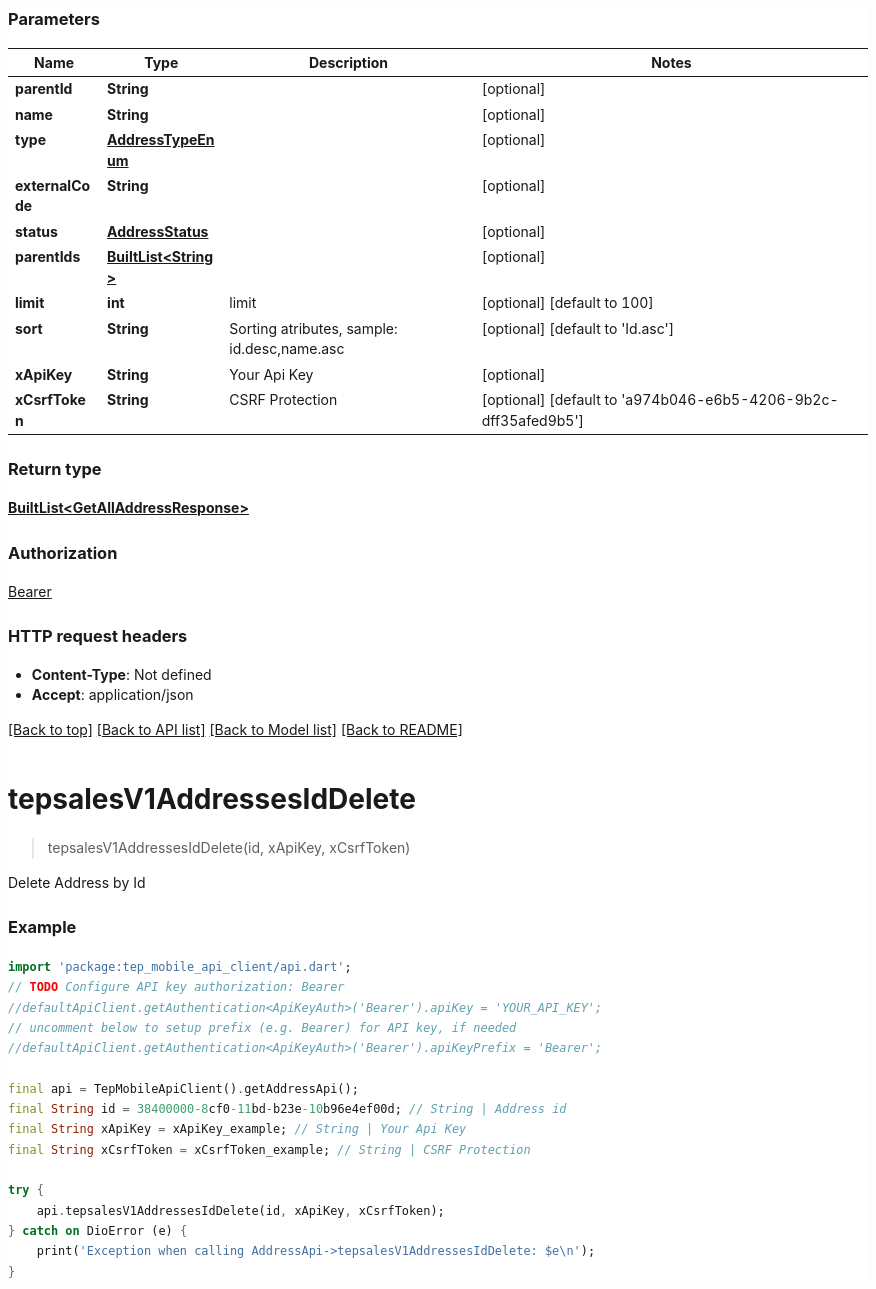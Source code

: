 ### Parameters

Name | Type | Description  | Notes
------------- | ------------- | ------------- | -------------
 **parentId** | **String**|  | [optional] 
 **name** | **String**|  | [optional] 
 **type** | [**AddressTypeEnum**](.md)|  | [optional] 
 **externalCode** | **String**|  | [optional] 
 **status** | [**AddressStatus**](.md)|  | [optional] 
 **parentIds** | [**BuiltList&lt;String&gt;**](String.md)|  | [optional] 
 **limit** | **int**| limit | [optional] [default to 100]
 **sort** | **String**| Sorting atributes, sample: id.desc,name.asc | [optional] [default to 'Id.asc']
 **xApiKey** | **String**| Your Api Key | [optional] 
 **xCsrfToken** | **String**| CSRF Protection | [optional] [default to 'a974b046-e6b5-4206-9b2c-dff35afed9b5']

### Return type

[**BuiltList&lt;GetAllAddressResponse&gt;**](GetAllAddressResponse.md)

### Authorization

[Bearer](../README.md#Bearer)

### HTTP request headers

 - **Content-Type**: Not defined
 - **Accept**: application/json

[[Back to top]](#) [[Back to API list]](../README.md#documentation-for-api-endpoints) [[Back to Model list]](../README.md#documentation-for-models) [[Back to README]](../README.md)

# **tepsalesV1AddressesIdDelete**
> tepsalesV1AddressesIdDelete(id, xApiKey, xCsrfToken)

Delete Address by Id

### Example
```dart
import 'package:tep_mobile_api_client/api.dart';
// TODO Configure API key authorization: Bearer
//defaultApiClient.getAuthentication<ApiKeyAuth>('Bearer').apiKey = 'YOUR_API_KEY';
// uncomment below to setup prefix (e.g. Bearer) for API key, if needed
//defaultApiClient.getAuthentication<ApiKeyAuth>('Bearer').apiKeyPrefix = 'Bearer';

final api = TepMobileApiClient().getAddressApi();
final String id = 38400000-8cf0-11bd-b23e-10b96e4ef00d; // String | Address id
final String xApiKey = xApiKey_example; // String | Your Api Key
final String xCsrfToken = xCsrfToken_example; // String | CSRF Protection

try {
    api.tepsalesV1AddressesIdDelete(id, xApiKey, xCsrfToken);
} catch on DioError (e) {
    print('Exception when calling AddressApi->tepsalesV1AddressesIdDelete: $e\n');
}
```
